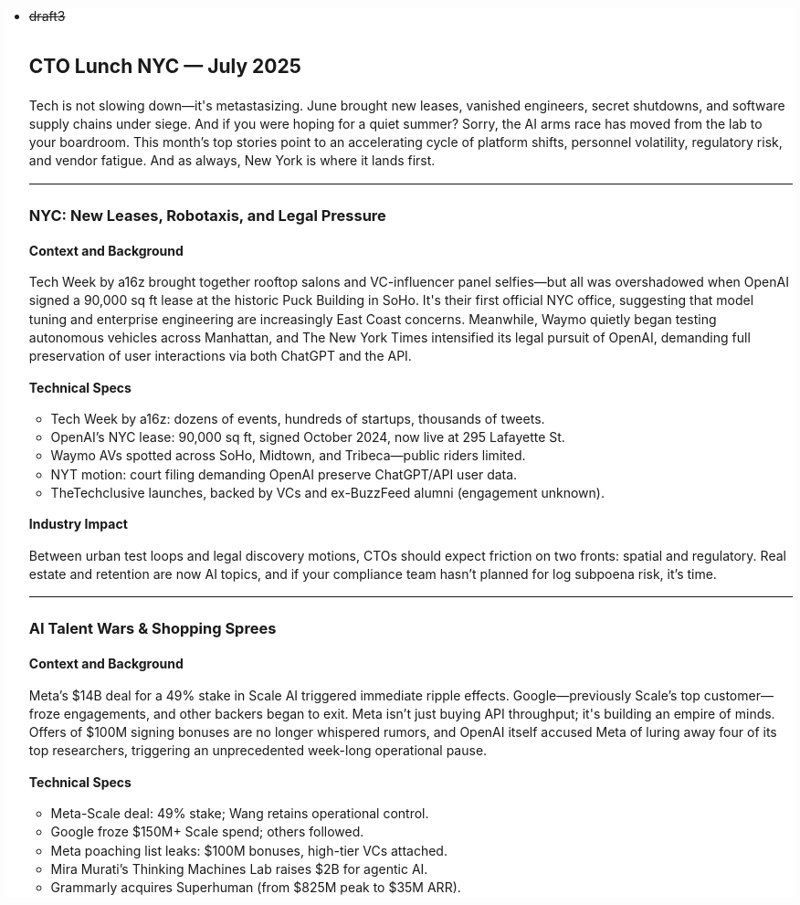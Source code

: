 - ~~draft3~~
    
    ## CTO Lunch NYC — July 2025
    
    Tech is not slowing down—it's metastasizing. June brought new leases, vanished engineers, secret shutdowns, and software supply chains under siege. And if you were hoping for a quiet summer? Sorry, the AI arms race has moved from the lab to your boardroom. This month’s top stories point to an accelerating cycle of platform shifts, personnel volatility, regulatory risk, and vendor fatigue. And as always, New York is where it lands first.
    
    ---
    
    ### NYC: New Leases, Robotaxis, and Legal Pressure
    
    **Context and Background**
    
    Tech Week by a16z brought together rooftop salons and VC-influencer panel selfies—but all was overshadowed when OpenAI signed a 90,000 sq ft lease at the historic Puck Building in SoHo. It's their first official NYC office, suggesting that model tuning and enterprise engineering are increasingly East Coast concerns. Meanwhile, Waymo quietly began testing autonomous vehicles across Manhattan, and The New York Times intensified its legal pursuit of OpenAI, demanding full preservation of user interactions via both ChatGPT and the API.
    
    **Technical Specs**
    
    - Tech Week by a16z: dozens of events, hundreds of startups, thousands of tweets.
    - OpenAI’s NYC lease: 90,000 sq ft, signed October 2024, now live at 295 Lafayette St.
    - Waymo AVs spotted across SoHo, Midtown, and Tribeca—public riders limited.
    - NYT motion: court filing demanding OpenAI preserve ChatGPT/API user data.
    - TheTechclusive launches, backed by VCs and ex-BuzzFeed alumni (engagement unknown).
    
    **Industry Impact**
    
    Between urban test loops and legal discovery motions, CTOs should expect friction on two fronts: spatial and regulatory. Real estate and retention are now AI topics, and if your compliance team hasn’t planned for log subpoena risk, it’s time.
    
    ---
    
    ### AI Talent Wars & Shopping Sprees
    
    **Context and Background**
    
    Meta’s $14B deal for a 49% stake in Scale AI triggered immediate ripple effects. Google—previously Scale’s top customer—froze engagements, and other backers began to exit. Meta isn’t just buying API throughput; it's building an empire of minds. Offers of $100M signing bonuses are no longer whispered rumors, and OpenAI itself accused Meta of luring away four of its top researchers, triggering an unprecedented week-long operational pause.
    
    **Technical Specs**
    
    - Meta-Scale deal: 49% stake; Wang retains operational control.
    - Google froze $150M+ Scale spend; others followed.
    - Meta poaching list leaks: $100M bonuses, high-tier VCs attached.
    - Mira Murati’s Thinking Machines Lab raises $2B for agentic AI.
    - Grammarly acquires Superhuman (from $825M peak to $35M ARR).
    